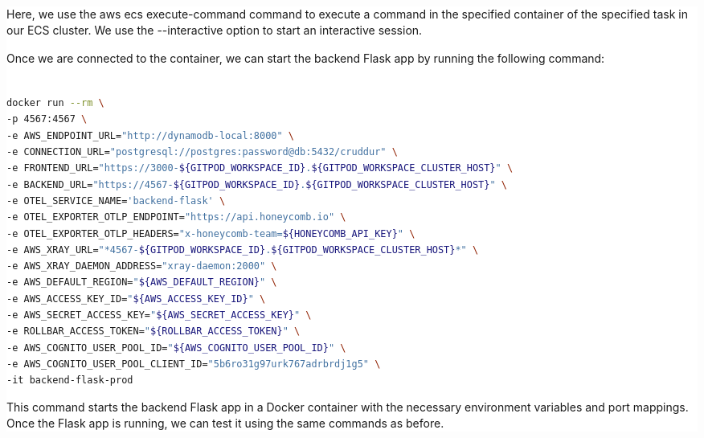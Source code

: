 Here, we use the aws ecs execute-command command to execute a command in the specified container of the specified task in our ECS cluster. We use the --interactive option to start an interactive session.

Once we are connected to the container, we can start the backend Flask app by running the following command:

```sh

docker run --rm \
-p 4567:4567 \
-e AWS_ENDPOINT_URL="http://dynamodb-local:8000" \
-e CONNECTION_URL="postgresql://postgres:password@db:5432/cruddur" \
-e FRONTEND_URL="https://3000-${GITPOD_WORKSPACE_ID}.${GITPOD_WORKSPACE_CLUSTER_HOST}" \
-e BACKEND_URL="https://4567-${GITPOD_WORKSPACE_ID}.${GITPOD_WORKSPACE_CLUSTER_HOST}" \
-e OTEL_SERVICE_NAME='backend-flask' \
-e OTEL_EXPORTER_OTLP_ENDPOINT="https://api.honeycomb.io" \
-e OTEL_EXPORTER_OTLP_HEADERS="x-honeycomb-team=${HONEYCOMB_API_KEY}" \
-e AWS_XRAY_URL="*4567-${GITPOD_WORKSPACE_ID}.${GITPOD_WORKSPACE_CLUSTER_HOST}*" \
-e AWS_XRAY_DAEMON_ADDRESS="xray-daemon:2000" \
-e AWS_DEFAULT_REGION="${AWS_DEFAULT_REGION}" \
-e AWS_ACCESS_KEY_ID="${AWS_ACCESS_KEY_ID}" \
-e AWS_SECRET_ACCESS_KEY="${AWS_SECRET_ACCESS_KEY}" \
-e ROLLBAR_ACCESS_TOKEN="${ROLLBAR_ACCESS_TOKEN}" \
-e AWS_COGNITO_USER_POOL_ID="${AWS_COGNITO_USER_POOL_ID}" \
-e AWS_COGNITO_USER_POOL_CLIENT_ID="5b6ro31g97urk767adrbrdj1g5" \
-it backend-flask-prod
```

This command starts the backend Flask app in a Docker container with the necessary environment variables and port mappings. Once the Flask app is running, we can test it using the same commands as before.
